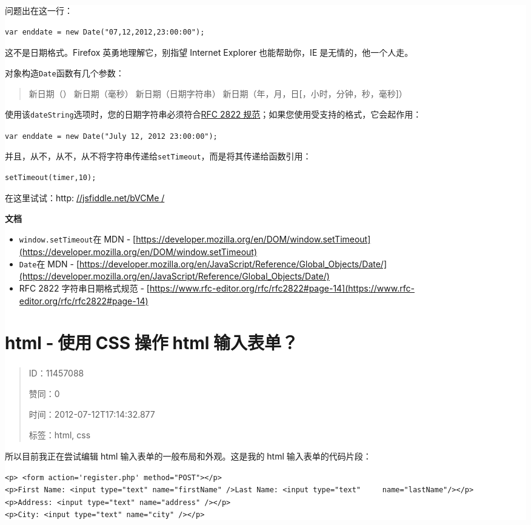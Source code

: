 问题出在这一行：

```
var enddate = new Date("07,12,2012,23:00:00"); 
```

这不是日期格式。Firefox 英勇地理解它，别指望 Internet Explorer 也能帮助你，IE 是无情的，他一个人走。

对象构造`Date`函数有几个参数：

> 新日期（）
> 新日期（毫秒）
> 新日期（日期字符串）
> 新日期（年，月，日[，小时，分钟，秒，毫秒]）

使用该`dateString`选项时，您的日期字符串必须符合[RFC 2822 规范](https://www.rfc-editor.org/rfc/rfc2822#page-14)；如果您使用受支持的格式，它会起作用：

```
var enddate = new Date("July 12, 2012 23:00:00"); 
```

并且，从不，从不，从不将字符串传递给`setTimeout`，而是将其传递给函数引用：

```
setTimeout(timer,10); 
```

在这里试试：http: [//jsfiddle.net/bVCMe ​​/](http://jsfiddle.net/bVCMe/)

**文档**

*   `window.setTimeout`在 MDN - [https://developer.mozilla.org/en/DOM/window.setTimeout](https://developer.mozilla.org/en/DOM/window.setTimeout)
*   `Date`在 MDN - [https://developer.mozilla.org/en/JavaScript/Reference/Global_Objects/Date/](https://developer.mozilla.org/en/JavaScript/Reference/Global_Objects/Date/)
*   RFC 2822 字符串日期格式规范 - [https://www.rfc-editor.org/rfc/rfc2822#page-14](https://www.rfc-editor.org/rfc/rfc2822#page-14)

# html - 使用 CSS 操作 html 输入表单？

> ID：11457088
> 
> 赞同：0
> 
> 时间：2012-07-12T17:14:32.877
> 
> 标签：html, css

所以目前我正在尝试编辑 html 输入表单的一般布局和外观。这是我的 html 输入表单的代码片段：

```
<p> <form action='register.php' method="POST"></p>
<p>First Name: <input type="text" name="firstName" />Last Name: <input type="text"     name="lastName"/></p>
<p>Address: <input type="text" name="address" /></p>
<p>City: <input type="text" name="city" /></p> 
```
